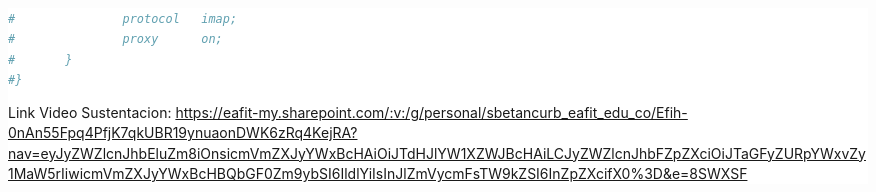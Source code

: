 ```bash
#               protocol   imap;
#               proxy      on;
#       }
#}
```

Link Video Sustentacion:
https://eafit-my.sharepoint.com/:v:/g/personal/sbetancurb_eafit_edu_co/Efih-0nAn55Fpq4PfjK7qkUBR19ynuaonDWK6zRq4KejRA?nav=eyJyZWZlcnJhbEluZm8iOnsicmVmZXJyYWxBcHAiOiJTdHJlYW1XZWJBcHAiLCJyZWZlcnJhbFZpZXciOiJTaGFyZURpYWxvZy1MaW5rIiwicmVmZXJyYWxBcHBQbGF0Zm9ybSI6IldlYiIsInJlZmVycmFsTW9kZSI6InZpZXcifX0%3D&e=8SWXSF
